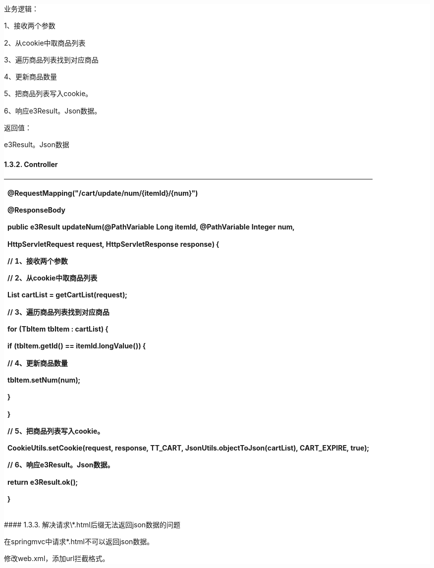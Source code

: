 业务逻辑：

1、接收两个参数

2、从cookie中取商品列表

3、遍历商品列表找到对应商品

4、更新商品数量

5、把商品列表写入cookie。

6、响应e3Result。Json数据。

返回值：

 e3Result。Json数据

#### 1.3.2.                  Controller

<table>
  <thead>
    <tr>
      <th style="text-align:left">
        <p>@RequestMapping("/cart/update/num/{itemId}/{num}")</p>
        <p>@ResponseBody</p>
        <p> <b>public</b> e3Result updateNum(@PathVariable Long itemId, @PathVariable
          Integer num,</p>
        <p>HttpServletRequest request, HttpServletResponse response) {</p>
        <p>// 1、接收两个参数</p>
        <p>// 2、从cookie中取商品列表</p>
        <p>List
          <TbItem>cartList = getCartList(request);</p>
        <p>// 3、遍历商品列表找到对应商品</p>
        <p> <b>for</b> (TbItem tbItem : cartList) {</p>
        <p> <b>if</b> (tbItem.getId() == itemId.longValue()) {</p>
        <p>// 4、更新商品数量</p>
        <p>tbItem.setNum(num);</p>
        <p>}</p>
        <p>}</p>
        <p>// 5、把商品列表写入cookie。</p>
        <p>CookieUtils.setCookie(request, response, TT_CART, JsonUtils.objectToJson(cartList),
          CART_EXPIRE, <b>true</b>);</p>
        <p>// 6、响应e3Result。Json数据。</p>
        <p> <b>return</b> e3Result.ok();</p>
        <p>}</p>
      </th>
    </tr>
  </thead>
  <tbody></tbody>
</table>#### 1.3.3.                  解决请求\*.html后缀无法返回json数据的问题

在springmvc中请求\*.html不可以返回json数据。

修改web.xml，添加url拦截格式。
